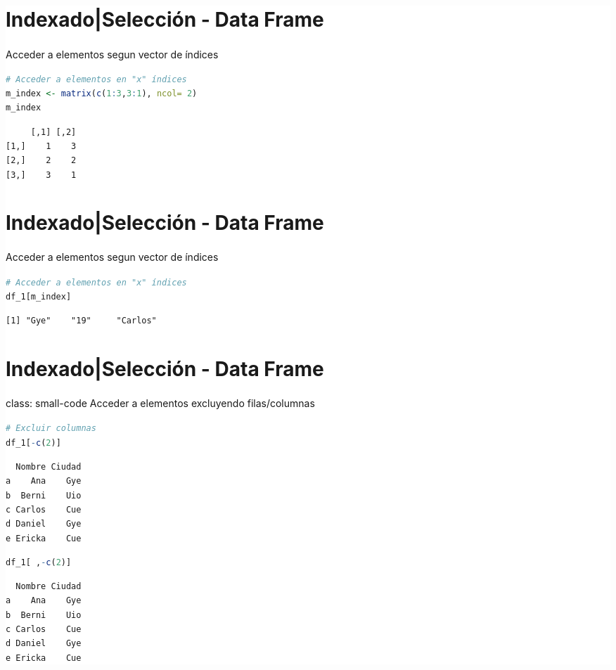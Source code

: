 

Indexado|Selección - Data Frame
========================================================

Acceder a elementos segun vector de índices

```r
# Acceder a elementos en "x" índices
m_index <- matrix(c(1:3,3:1), ncol= 2)
m_index
```

```
     [,1] [,2]
[1,]    1    3
[2,]    2    2
[3,]    3    1
```



Indexado|Selección - Data Frame
========================================================

Acceder a elementos segun vector de índices

```r
# Acceder a elementos en "x" índices
df_1[m_index]
```

```
[1] "Gye"    "19"     "Carlos"
```



Indexado|Selección - Data Frame
========================================================
class: small-code
Acceder a elementos excluyendo filas/columnas

```r
# Excluir columnas
df_1[-c(2)] 
```

```
  Nombre Ciudad
a    Ana    Gye
b  Berni    Uio
c Carlos    Cue
d Daniel    Gye
e Ericka    Cue
```

```r
df_1[ ,-c(2)] 
```

```
  Nombre Ciudad
a    Ana    Gye
b  Berni    Uio
c Carlos    Cue
d Daniel    Gye
e Ericka    Cue
```
